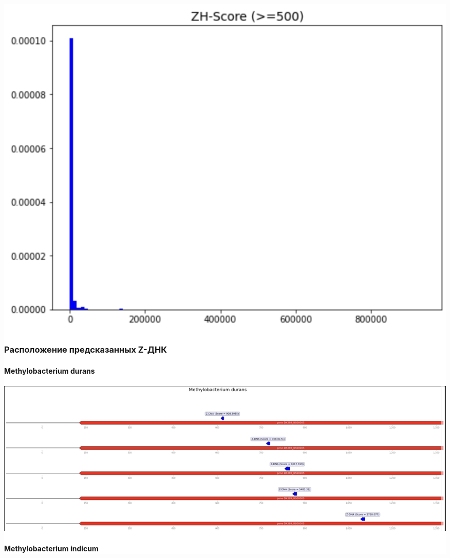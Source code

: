 ![Methylobacterium terrae](/images/ZH-score/10.png)
### Расположение предсказанных Z-ДНК
#### Methylobacterium durans
![Methylobacterium durans](/images/place_z-DNA/1.png)
#### Methylobacterium indicum